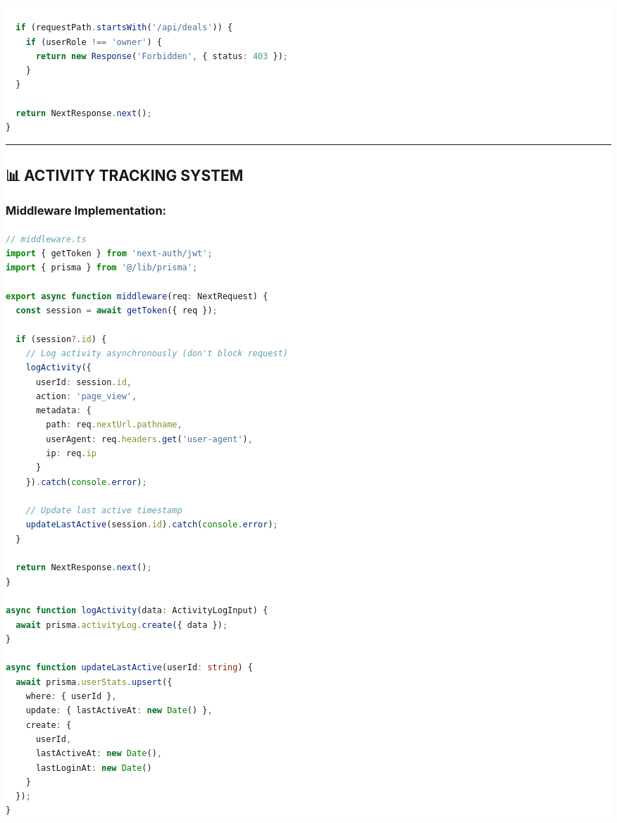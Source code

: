 ```typescript

  if (requestPath.startsWith('/api/deals')) {
    if (userRole !== 'owner') {
      return new Response('Forbidden', { status: 403 });
    }
  }

  return NextResponse.next();
}
```

---

## 📊 ACTIVITY TRACKING SYSTEM

### **Middleware Implementation:**

```typescript
// middleware.ts
import { getToken } from 'next-auth/jwt';
import { prisma } from '@/lib/prisma';

export async function middleware(req: NextRequest) {
  const session = await getToken({ req });

  if (session?.id) {
    // Log activity asynchronously (don't block request)
    logActivity({
      userId: session.id,
      action: 'page_view',
      metadata: {
        path: req.nextUrl.pathname,
        userAgent: req.headers.get('user-agent'),
        ip: req.ip
      }
    }).catch(console.error);

    // Update last active timestamp
    updateLastActive(session.id).catch(console.error);
  }

  return NextResponse.next();
}

async function logActivity(data: ActivityLogInput) {
  await prisma.activityLog.create({ data });
}

async function updateLastActive(userId: string) {
  await prisma.userStats.upsert({
    where: { userId },
    update: { lastActiveAt: new Date() },
    create: {
      userId,
      lastActiveAt: new Date(),
      lastLoginAt: new Date()
    }
  });
}
```
